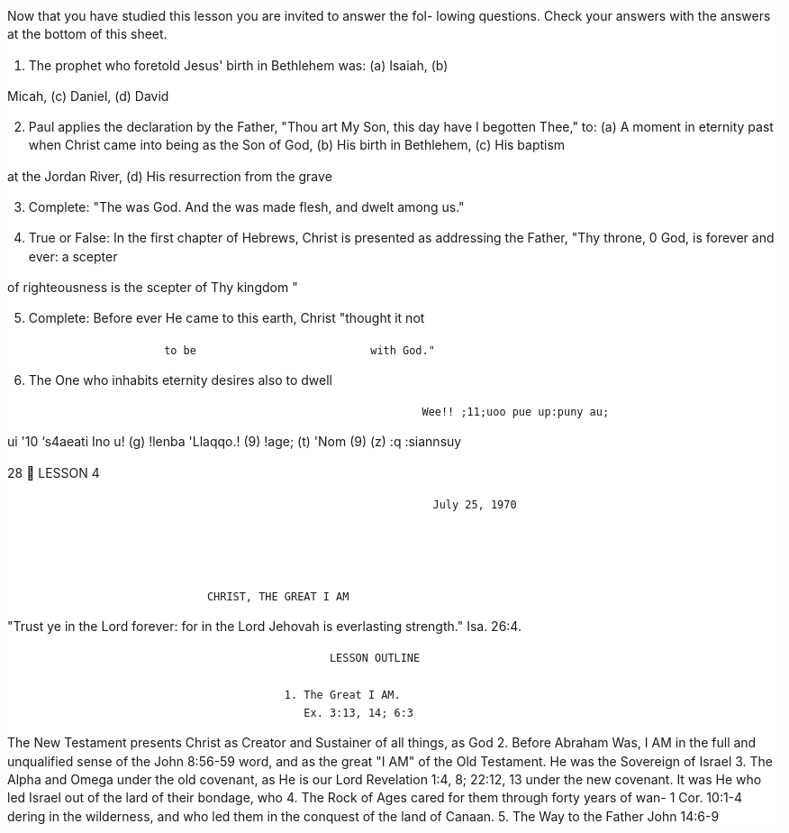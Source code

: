 
   Now that you have studied this lesson you are invited to answer the fol-
lowing questions. Check your answers with the answers at the bottom of this
sheet.

1. The prophet who foretold Jesus' birth in Bethlehem was: (a) Isaiah, (b)

Micah, (c) Daniel, (d) David

2. Paul applies the declaration by the Father, "Thou art My Son, this day
have I begotten Thee," to: (a) A moment in eternity past when Christ came
into being as the Son of God, (b) His birth in Bethlehem, (c) His baptism

at the Jordan River, (d) His resurrection from the grave

3. Complete: "The                was God.                      And the                     was
made flesh, and dwelt among us."

4. True or False: In the first chapter of Hebrews, Christ is presented as
addressing the Father, "Thy throne, 0 God, is forever and ever: a scepter

of righteousness is the scepter of Thy kingdom "

5. Complete: Before ever He came to this earth, Christ "thought it not

                            to be                           with God."

6. The One who inhabits eternity desires also to dwell




                                                                    Wee!! ;11;uoo pue up:puny au;
ui '10 ‘s4aeati Ino u! (g) !lenba 'Llaqqo.! (9) !age; (t)      'Nom (9)     (z) :q     :siannsuy

28
                                                                       LESSON 4

                                                                      July 25, 1970




                                   CHRIST, THE GREAT I AM
   "Trust ye in the Lord forever: for in the Lord Jehovah is everlasting strength."
Isa. 26:4.


                                                      LESSON OUTLINE

                                               1. The Great I AM.
                                                  Ex. 3:13, 14; 6:3
  The New Testament presents Christ as
Creator and Sustainer of all things, as God    2. Before Abraham Was, I AM
in the full and unqualified sense of the          John 8:56-59
word, and as the great "I AM" of the Old
Testament. He was the Sovereign of Israel      3. The Alpha and Omega
under the old covenant, as He is our Lord         Revelation 1:4, 8; 22:12, 13
under the new covenant. It was He who led
Israel out of the lard of their bondage, who   4. The Rock of Ages
cared for them through forty years of wan-        1 Cor. 10:1-4
dering in the wilderness, and who led them
in the conquest of the land of Canaan.         5. The Way to the Father
                                                  John 14:6-9
